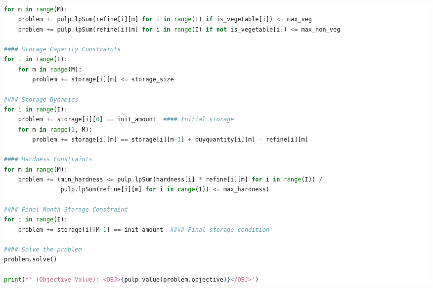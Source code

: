 ```python
for m in range(M):
    problem += pulp.lpSum(refine[i][m] for i in range(I) if is_vegetable[i]) <= max_veg
    problem += pulp.lpSum(refine[i][m] for i in range(I) if not is_vegetable[i]) <= max_non_veg

#### Storage Capacity Constraints
for i in range(I):
    for m in range(M):
        problem += storage[i][m] <= storage_size

#### Storage Dynamics
for i in range(I):
    problem += storage[i][0] == init_amount  #### Initial storage
    for m in range(1, M):
        problem += storage[i][m] == storage[i][m-1] + buyquantity[i][m] - refine[i][m]

#### Hardness Constraints
for m in range(M):
    problem += (min_hardness <= pulp.lpSum(hardness[i] * refine[i][m] for i in range(I)) / 
                pulp.lpSum(refine[i][m] for i in range(I)) <= max_hardness)

#### Final Month Storage Constraint
for i in range(I):
    problem += storage[i][M-1] == init_amount  #### Final storage condition

#### Solve the problem
problem.solve()

print(f' (Objective Value): <OBJ>{pulp.value(problem.objective)}</OBJ>')
```

